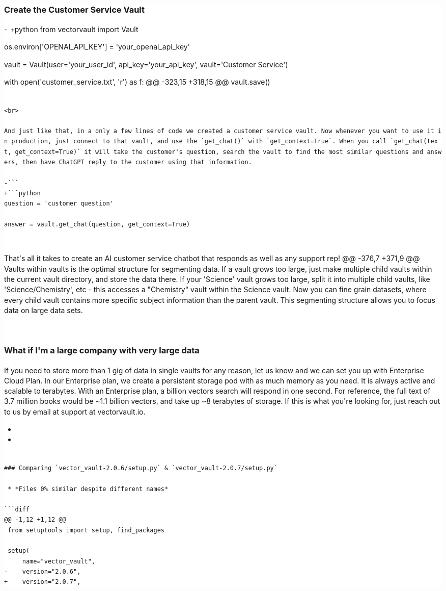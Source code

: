  ### Create the Customer Service Vault
-```
+```python
 from vectorvault import Vault
 
 os.environ['OPENAI_API_KEY'] = 'your_openai_api_key'
 
 vault = Vault(user='your_user_id', api_key='your_api_key', vault='Customer Service')
 
 with open('customer_service.txt', 'r') as f:
@@ -323,15 +318,15 @@
 vault.save()
 ```
 
 <br>
 
 And just like that, in a only a few lines of code we created a customer service vault. Now whenever you want to use it in production, just connect to that vault, and use the `get_chat()` with `get_context=True`. When you call `get_chat(text, get_context=True)` it will take the customer's question, search the vault to find the most similar questions and answers, then have ChatGPT reply to the customer using that information.
 
-```
+```python
 question = 'customer question'
 
 answer = vault.get_chat(question, get_context=True)
 ```
 <br>
 
 That's all it takes to create an AI customer service chatbot that responds as well as any support rep!
@@ -376,7 +371,9 @@
 Vaults within vaults is the optimal structure for segmenting data. If a vault grows too large, just make multiple child vaults within the current vault directory, and store the data there. If your 'Science' vault grows too large, split it into multiple child vaults, like 'Science/Chemistry', etc - this accesses a "Chemistry" vault within the Science vault. Now you can fine grain datasets, where every child vault contains more specific subject information than the parent vault. This segmenting structure allows you to focus data on large data sets.
 
 <br>
 
 ### What if I'm a large company with very large data
 If you need to store more than 1 gig of data in single vaults for any reason, let us know and we can set you up with Enterprise Cloud Plan. In our Enterprise plan, we create a persistent storage pod with as much memory as you need. It is always active and scalable to terabytes. With an Enterprise plan, a billion vectors search will respond in one second. For reference, the full text of 3.7 million books would be ~1.1 billion vectors, and take up ~8 terabytes of storage. If this is what you're looking for, just reach out to us by email at support at vectorvault.io.
 
+
+
```

### Comparing `vector_vault-2.0.6/setup.py` & `vector_vault-2.0.7/setup.py`

 * *Files 0% similar despite different names*

```diff
@@ -1,12 +1,12 @@
 from setuptools import setup, find_packages
 
 setup(
     name="vector_vault",
-    version="2.0.6",
+    version="2.0.7",
```